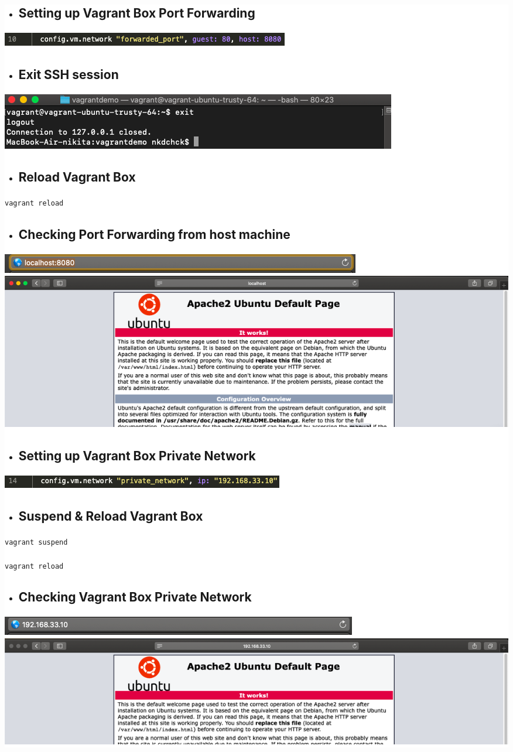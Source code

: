 - ## Setting up Vagrant Box **Port Forwarding**
![Screenshot](./img/demo8.png)

- ## Exit **SSH** session
![Screenshot](./img/demo9.png)

- ## Reload **Vagrant Box**
```bash
vagrant reload
```
- ## Checking **Port Forwarding** from **host** machine
![Screenshot](./img/demo10.png)
![Screenshot](./img/demo11.png)



- ## Setting up Vagrant Box **Private Network**
![Screenshot](./img/demo12.png)

- ## **Suspend** & **Reload** Vagrant Box
```bash
vagrant suspend

vagrant reload
```

- ## Checking Vagrant Box **Private Network**
![Screenshot](./img/demo13.png)
![Screenshot](./img/demo14.png)
